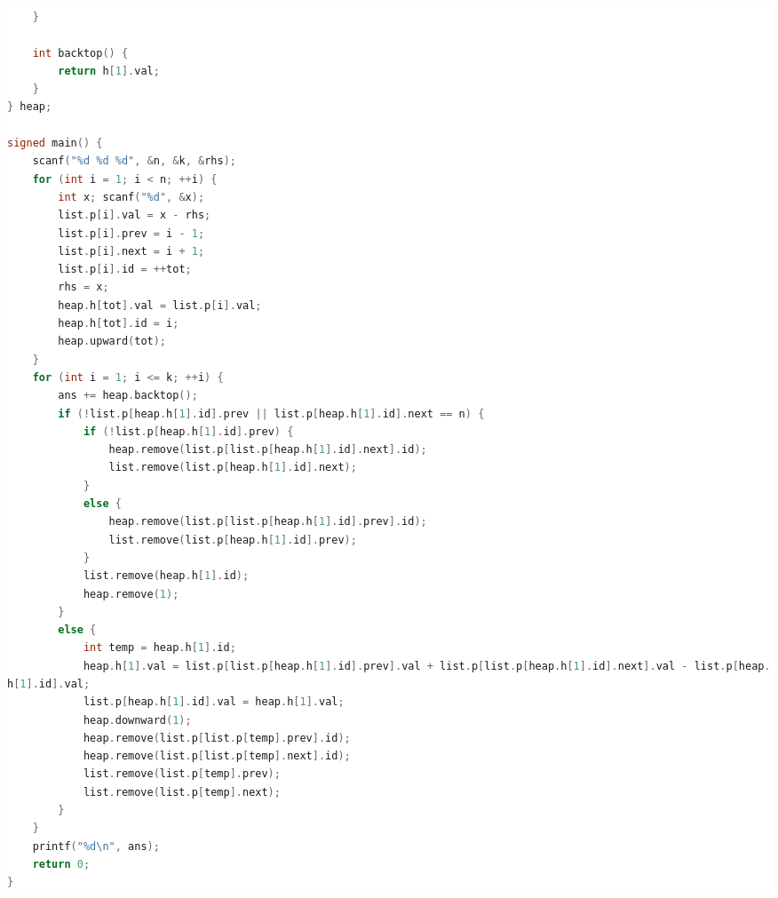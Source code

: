 ```cpp
	}
	
	int backtop() {
		return h[1].val;
	}
} heap;

signed main() {
	scanf("%d %d %d", &n, &k, &rhs);
	for (int i = 1; i < n; ++i) {
		int x; scanf("%d", &x);
		list.p[i].val = x - rhs;
		list.p[i].prev = i - 1;
		list.p[i].next = i + 1;
		list.p[i].id = ++tot;
		rhs = x;
		heap.h[tot].val = list.p[i].val;
		heap.h[tot].id = i;
		heap.upward(tot);
	}
	for (int i = 1; i <= k; ++i) {
		ans += heap.backtop();
		if (!list.p[heap.h[1].id].prev || list.p[heap.h[1].id].next == n) {
			if (!list.p[heap.h[1].id].prev) {
				heap.remove(list.p[list.p[heap.h[1].id].next].id);
				list.remove(list.p[heap.h[1].id].next);
			}
			else {
				heap.remove(list.p[list.p[heap.h[1].id].prev].id);
				list.remove(list.p[heap.h[1].id].prev);
			}
			list.remove(heap.h[1].id);
			heap.remove(1);
		}
		else {
			int temp = heap.h[1].id;
			heap.h[1].val = list.p[list.p[heap.h[1].id].prev].val + list.p[list.p[heap.h[1].id].next].val - list.p[heap.h[1].id].val;
			list.p[heap.h[1].id].val = heap.h[1].val;
			heap.downward(1);
			heap.remove(list.p[list.p[temp].prev].id);
			heap.remove(list.p[list.p[temp].next].id);
			list.remove(list.p[temp].prev);
			list.remove(list.p[temp].next);
		}
	}
	printf("%d\n", ans);
	return 0;
}
```
